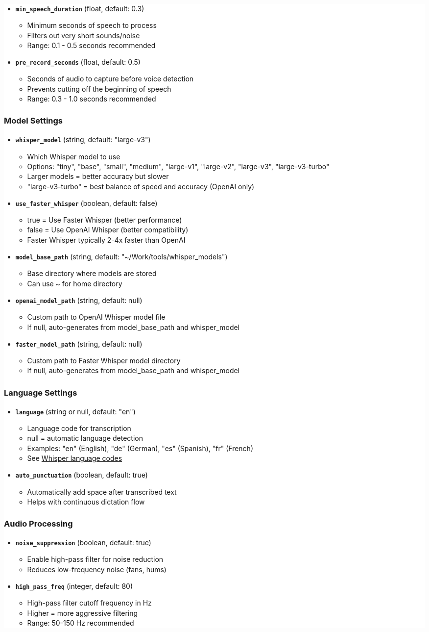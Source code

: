 - **`min_speech_duration`** (float, default: 0.3)
  - Minimum seconds of speech to process
  - Filters out very short sounds/noise
  - Range: 0.1 - 0.5 seconds recommended

- **`pre_record_seconds`** (float, default: 0.5)
  - Seconds of audio to capture before voice detection
  - Prevents cutting off the beginning of speech
  - Range: 0.3 - 1.0 seconds recommended

### Model Settings

- **`whisper_model`** (string, default: "large-v3")
  - Which Whisper model to use
  - Options: "tiny", "base", "small", "medium", "large-v1", "large-v2", "large-v3", "large-v3-turbo"
  - Larger models = better accuracy but slower
  - "large-v3-turbo" = best balance of speed and accuracy (OpenAI only)

- **`use_faster_whisper`** (boolean, default: false)
  - true = Use Faster Whisper (better performance)
  - false = Use OpenAI Whisper (better compatibility)
  - Faster Whisper typically 2-4x faster than OpenAI

- **`model_base_path`** (string, default: "~/Work/tools/whisper_models")
  - Base directory where models are stored
  - Can use ~ for home directory

- **`openai_model_path`** (string, default: null)
  - Custom path to OpenAI Whisper model file
  - If null, auto-generates from model_base_path and whisper_model

- **`faster_model_path`** (string, default: null)
  - Custom path to Faster Whisper model directory
  - If null, auto-generates from model_base_path and whisper_model

### Language Settings

- **`language`** (string or null, default: "en")
  - Language code for transcription
  - null = automatic language detection
  - Examples: "en" (English), "de" (German), "es" (Spanish), "fr" (French)
  - See [Whisper language codes](https://github.com/openai/whisper#available-models-and-languages)

- **`auto_punctuation`** (boolean, default: true)
  - Automatically add space after transcribed text
  - Helps with continuous dictation flow

### Audio Processing

- **`noise_suppression`** (boolean, default: true)
  - Enable high-pass filter for noise reduction
  - Reduces low-frequency noise (fans, hums)

- **`high_pass_freq`** (integer, default: 80)
  - High-pass filter cutoff frequency in Hz
  - Higher = more aggressive filtering
  - Range: 50-150 Hz recommended
